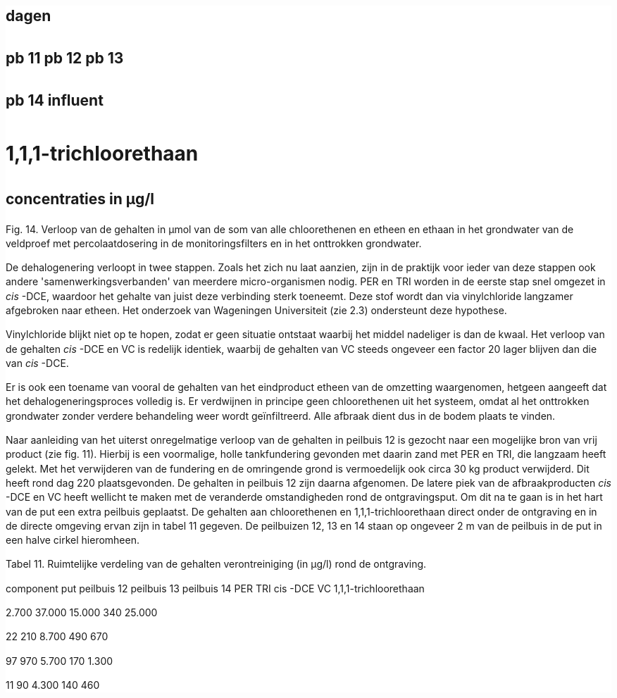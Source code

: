 ## dagen 

## pb 11 pb 12 pb 13 

## pb 14 influent 

# 1,1,1-trichloorethaan 

## concentraties in μg/l 

Fig. 14. Verloop van de gehalten in μmol van de som van alle chloorethenen en etheen en ethaan in het grondwater van de veldproef met percolaatdosering in de monitoringsfilters en in het onttrokken grondwater. 

De dehalogenering verloopt in twee stappen. Zoals het zich nu laat aanzien, zijn in de praktijk voor ieder van deze stappen ook andere 'samenwerkingsverbanden' van meerdere micro-organismen nodig. PER en TRI worden in de eerste stap snel omgezet in _cis_ -DCE, waardoor het gehalte van juist deze verbinding sterk toeneemt. Deze stof wordt dan via vinylchloride langzamer afgebroken naar etheen. Het onderzoek van Wageningen Universiteit (zie 2.3) ondersteunt deze hypothese. 


Vinylchloride blijkt niet op te hopen, zodat er geen situatie ontstaat waarbij het middel nadeliger is dan de kwaal. Het verloop van de gehalten _cis_ -DCE en VC is redelijk identiek, waarbij de gehalten van VC steeds ongeveer een factor 20 lager blijven dan die van _cis_ -DCE. 

Er is ook een toename van vooral de gehalten van het eindproduct etheen van de omzetting waargenomen, hetgeen aangeeft dat het dehalogeneringsproces volledig is. Er verdwijnen in principe geen chloorethenen uit het systeem, omdat al het onttrokken grondwater zonder verdere behandeling weer wordt geïnfiltreerd. Alle afbraak dient dus in de bodem plaats te vinden. 

Naar aanleiding van het uiterst onregelmatige verloop van de gehalten in peilbuis 12 is gezocht naar een mogelijke bron van vrij product (zie fig. 11). Hierbij is een voormalige, holle tankfundering gevonden met daarin zand met PER en TRI, die langzaam heeft gelekt. Met het verwijderen van de fundering en de omringende grond is vermoedelijk ook circa 30 kg product verwijderd. Dit heeft rond dag 220 plaatsgevonden. De gehalten in peilbuis 12 zijn daarna afgenomen. De latere piek van de afbraakproducten _cis_ -DCE en VC heeft wellicht te maken met de veranderde omstandigheden rond de ontgravingsput. Om dit na te gaan is in het hart van de put een extra peilbuis geplaatst. De gehalten aan chloorethenen en 1,1,1-trichloorethaan direct onder de ontgraving en in de directe omgeving ervan zijn in tabel 11 gegeven. De peilbuizen 12, 13 en 14 staan op ongeveer 2 m van de peilbuis in de put in een halve cirkel hieromheen. 

Tabel 11. Ruimtelijke verdeling van de gehalten verontreiniging (in μg/l) rond de ontgraving. 

 component put peilbuis 12 peilbuis 13 peilbuis 14 PER TRI cis -DCE VC 1,1,1-trichloorethaan 

 2.700 37.000 15.000 340 25.000 

 22 210 8.700 490 670 

 97 970 5.700 170 1.300 

 11 90 4.300 140 460 
